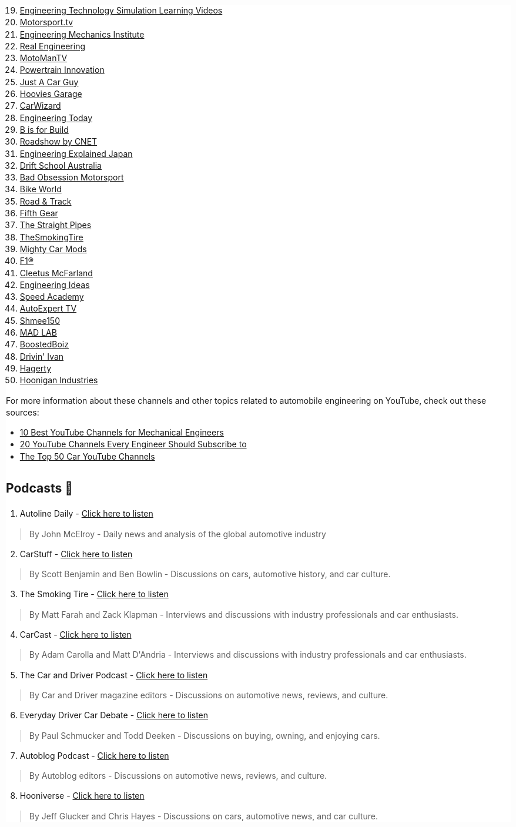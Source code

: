 19. [Engineering Technology Simulation Learning Videos](https://www.youtube.com/c/EngineeringTechnologySimulationLearningVideos)
20. [Motorsport.tv](https://www.youtube.com/c/Motorsporttv)
21. [Engineering Mechanics Institute](https://www.youtube.com/c/EngineeringMechanicsInstitute)
22. [Real Engineering](https://www.youtube.com/c/RealEngineering)
23. [MotoManTV](https://www.youtube.com/c/MotoManTV)
24. [Powertrain Innovation](https://www.youtube.com/c/PowertrainInnovation)
25. [Just A Car Guy](https://www.youtube.com/c/JustACarGuy)
26. [Hoovies Garage](https://www.youtube.com/c/HooviesGarage)
27. [CarWizard](https://www.youtube.com/c/CarWizard)
28. [Engineering Today](https://www.youtube.com/c/EngineeringToday)
29. [B is for Build](https://www.youtube.com/c/BisforBuild)
30. [Roadshow by CNET](https://www.youtube.com/c/Roadshow)
31. [Engineering Explained Japan](https://www.youtube.com/c/EngineeringExplainedJapan)
32. [Drift School Australia](https://www.youtube.com/c/DriftSchoolAustralia)
33. [Bad Obsession Motorsport](https://www.youtube.com/c/BadObsessionMotorsport)
34. [Bike World](https://www.youtube.com/c/BikeWorldTV)
35. [Road & Track](https://www.youtube.com/c/RoadandTrack)
36. [Fifth Gear](https://www.youtube.com/c/fifthgear)
37. [The Straight Pipes](https://www.youtube.com/c/TheStraightPipes)
38. [TheSmokingTire](https://www.youtube.com/c/TheSmokingTire)
39. [Mighty Car Mods](https://www.youtube.com/c/mightycarmods)
40. [F1®](https://www.youtube.com/c/F1)
41. [Cleetus McFarland](https://www.youtube.com/c/CleetusMcFarland)
42. [Engineering Ideas](https://www.youtube.com/c/EngineeringIdeas)
43. [Speed Academy](https://www.youtube.com/c/SpeedAcademy)
44. [AutoExpert TV](https://www.youtube.com/c/AutoExpertTV)
45. [Shmee150](https://www.youtube.com/c/Shmee150)
46. [MAD LAB](https://www.youtube.com/c/MADLABchannel)
47. [BoostedBoiz](https://www.youtube.com/c/Boostedboiz)
48. [Drivin' Ivan](https://www.youtube.com/c/DrivinIvanKatz)
49. [Hagerty](https://www.youtube.com/c/Hagerty)
50. [Hoonigan Industries](https://www.youtube.com/c/TheHoonigans)

For more information about these channels and other topics related to automobile engineering on YouTube, check out these sources:

- [10 Best YouTube Channels for Mechanical Engineers](https://interestingengineering.com/10-best-youtube-channels-for-mechanical-engineers)
- [20 YouTube Channels Every Engineer Should Subscribe to](https://interestingengineering.com/20-youtube-channels-every-engineer-should-subscribe-to)
- [The Top 50 Car YouTube Channels](https://blog.feedspot.com/car_youtube_channels/)

## Podcasts 🎤

1. Autoline Daily - [Click here to listen](https://www.autoline.tv/category/autoline-daily/)  
> By John McElroy - Daily news and analysis of the global automotive industry
2. CarStuff - [Click here to listen](https://www.carstuffshow.com/podcasts)  
> By Scott Benjamin and Ben Bowlin - Discussions on cars, automotive history, and car culture.
3. The Smoking Tire - [Click here to listen](https://www.thesmokingtire.com/podcast/)  
> By Matt Farah and Zack Klapman - Interviews and discussions with industry professionals and car enthusiasts.
4. CarCast - [Click here to listen](https://www.adamcarolla.com/carcast/)  
> By Adam Carolla and Matt D'Andria - Interviews and discussions with industry professionals and car enthusiasts.
5. The Car and Driver Podcast - [Click here to listen](https://www.caranddriver.com/features/a15081997/car-and-driver-podcast/)  
> By Car and Driver magazine editors - Discussions on automotive news, reviews, and culture.
6. Everyday Driver Car Debate - [Click here to listen](https://www.everydaydriver.com/podcast/)  
> By Paul Schmucker and Todd Deeken - Discussions on buying, owning, and enjoying cars.
7. Autoblog Podcast - [Click here to listen](https://www.autoblog.com/podcast/)  
> By Autoblog editors - Discussions on automotive news, reviews, and culture.
8. Hooniverse - [Click here to listen](http://shoutengine.com/Hooniverse/)  
> By Jeff Glucker and Chris Hayes - Discussions on cars, automotive news, and car culture.